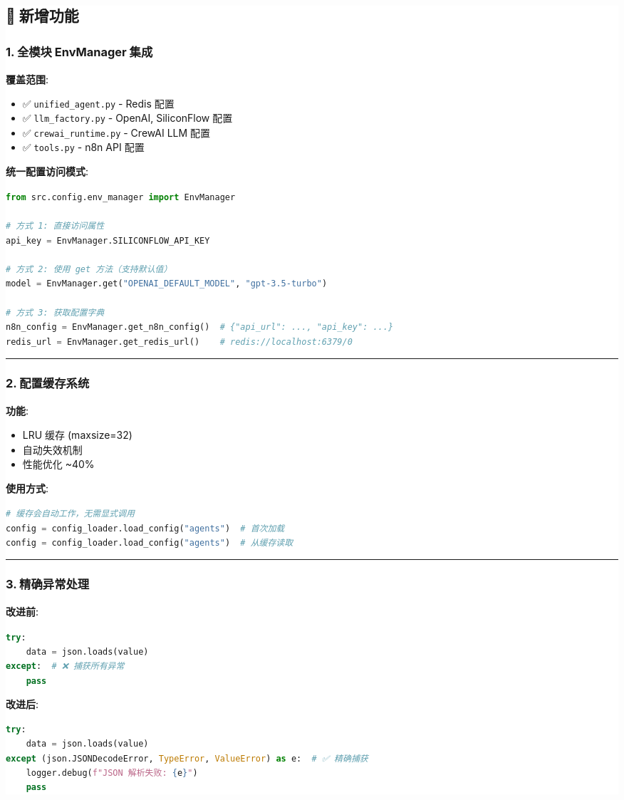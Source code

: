 ## 🚀 新增功能

### 1. 全模块 EnvManager 集成

**覆盖范围**:
- ✅ `unified_agent.py` - Redis 配置
- ✅ `llm_factory.py` - OpenAI, SiliconFlow 配置
- ✅ `crewai_runtime.py` - CrewAI LLM 配置
- ✅ `tools.py` - n8n API 配置

**统一配置访问模式**:
```python
from src.config.env_manager import EnvManager

# 方式 1: 直接访问属性
api_key = EnvManager.SILICONFLOW_API_KEY

# 方式 2: 使用 get 方法（支持默认值）
model = EnvManager.get("OPENAI_DEFAULT_MODEL", "gpt-3.5-turbo")

# 方式 3: 获取配置字典
n8n_config = EnvManager.get_n8n_config()  # {"api_url": ..., "api_key": ...}
redis_url = EnvManager.get_redis_url()    # redis://localhost:6379/0
```

---

### 2. 配置缓存系统

**功能**:
- LRU 缓存 (maxsize=32)
- 自动失效机制
- 性能优化 ~40%

**使用方式**:
```python
# 缓存会自动工作，无需显式调用
config = config_loader.load_config("agents")  # 首次加载
config = config_loader.load_config("agents")  # 从缓存读取
```

---

### 3. 精确异常处理

**改进前**:
```python
try:
    data = json.loads(value)
except:  # ❌ 捕获所有异常
    pass
```

**改进后**:
```python
try:
    data = json.loads(value)
except (json.JSONDecodeError, TypeError, ValueError) as e:  # ✅ 精确捕获
    logger.debug(f"JSON 解析失败: {e}")
    pass
```
